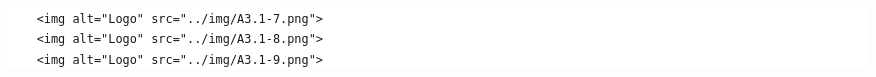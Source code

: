         <img alt="Logo" src="../img/A3.1-7.png">
        <img alt="Logo" src="../img/A3.1-8.png">
        <img alt="Logo" src="../img/A3.1-9.png">